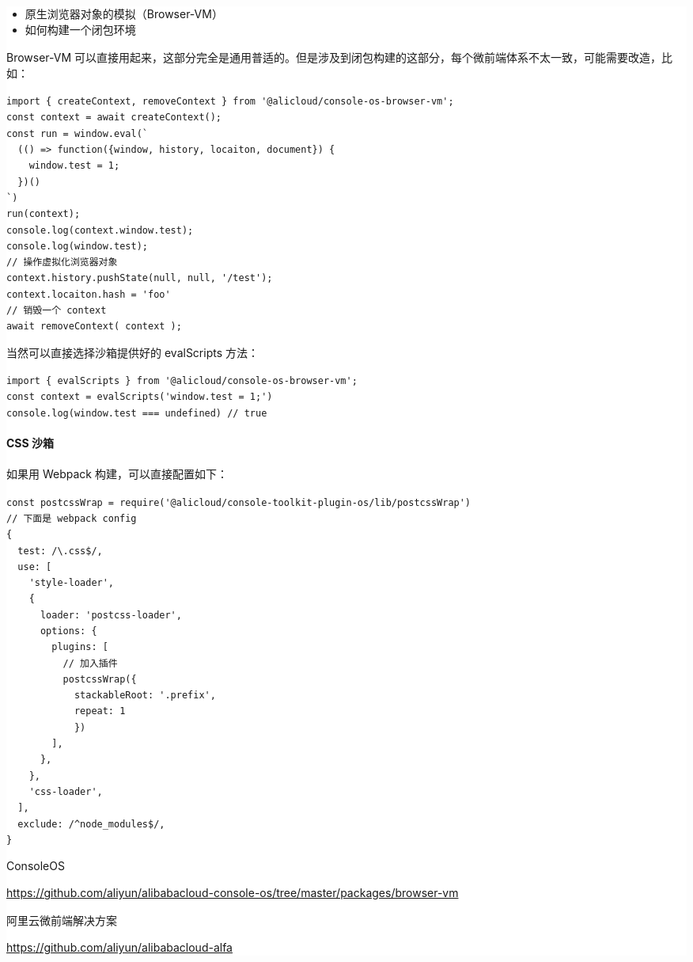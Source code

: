 - 原生浏览器对象的模拟（Browser-VM）
- 如何构建一个闭包环境

Browser-VM 可以直接用起来，这部分完全是通用普适的。但是涉及到闭包构建的这部分，每个微前端体系不太一致，可能需要改造，比如：

```
import { createContext, removeContext } from '@alicloud/console-os-browser-vm';
const context = await createContext();
const run = window.eval(`
  (() => function({window, history, locaiton, document}) {
    window.test = 1;
  })()
`)
run(context);
console.log(context.window.test);
console.log(window.test);
// 操作虚拟化浏览器对象
context.history.pushState(null, null, '/test');
context.locaiton.hash = 'foo'
// 销毁一个 context
await removeContext( context );
```

当然可以直接选择沙箱提供好的 evalScripts 方法：

```
import { evalScripts } from '@alicloud/console-os-browser-vm';
const context = evalScripts('window.test = 1;')
console.log(window.test === undefined) // true
```

#### CSS 沙箱

如果用 Webpack 构建，可以直接配置如下：

```
const postcssWrap = require('@alicloud/console-toolkit-plugin-os/lib/postcssWrap')
// 下面是 webpack config
{
  test: /\.css$/,
  use: [
    'style-loader',
    {
      loader: 'postcss-loader',
      options: {
        plugins: [
          // 加入插件
          postcssWrap({
            stackableRoot: '.prefix',
            repeat: 1
            })
        ],
      },
    },
    'css-loader',
  ],
  exclude: /^node_modules$/,
}
```



ConsoleOS

https://github.com/aliyun/alibabacloud-console-os/tree/master/packages/browser-vm

阿里云微前端解决方案

https://github.com/aliyun/alibabacloud-alfa
